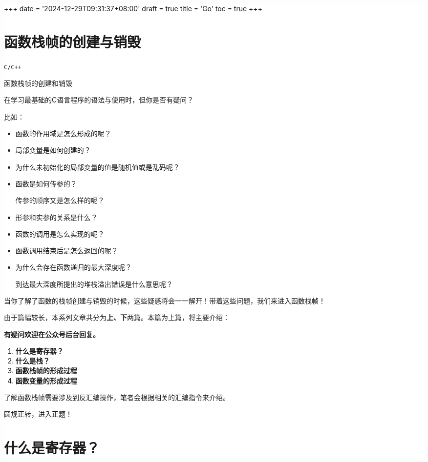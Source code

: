 +++
date = '2024-12-29T09:31:37+08:00'
draft = true
title = 'Go'
toc = true
+++

# 函数栈帧的创建与销毁

`C/C++`

函数栈帧的创建和销毁

在学习最基础的C语言程序的语法与使用时，但你是否有疑问？

比如：

- 函数的作用域是怎么形成的呢？

- 局部变量是如何创建的？

- 为什么未初始化的局部变量的值是随机值或是乱码呢？

- 函数是如何传参的？

  传参的顺序又是怎么样的呢？

- 形参和实参的关系是什么？

- 函数的调用是怎么实现的呢？

- 函数调用结束后是怎么返回的呢？

- 为什么会存在函数递归的最大深度呢？

  到达最大深度所提出的堆栈溢出错误是什么意思呢？

当你了解了函数的栈帧创建与销毁的时候，这些疑惑将会一一解开！带着这些问题，我们来进入函数栈帧！



由于篇幅较长，本系列文章共分为**上、下**两篇。本篇为上篇，将主要介绍：

**有疑问欢迎在公众号后台回复。**

1. **什么是寄存器？**
2. **什么是栈？**
3. **函数栈帧的形成过程**
4. **函数变量的形成过程**

了解函数栈帧需要涉及到反汇编操作，笔者会根据相关的汇编指令来介绍。



圆规正转，进入正题！









# 什么是寄存器？
